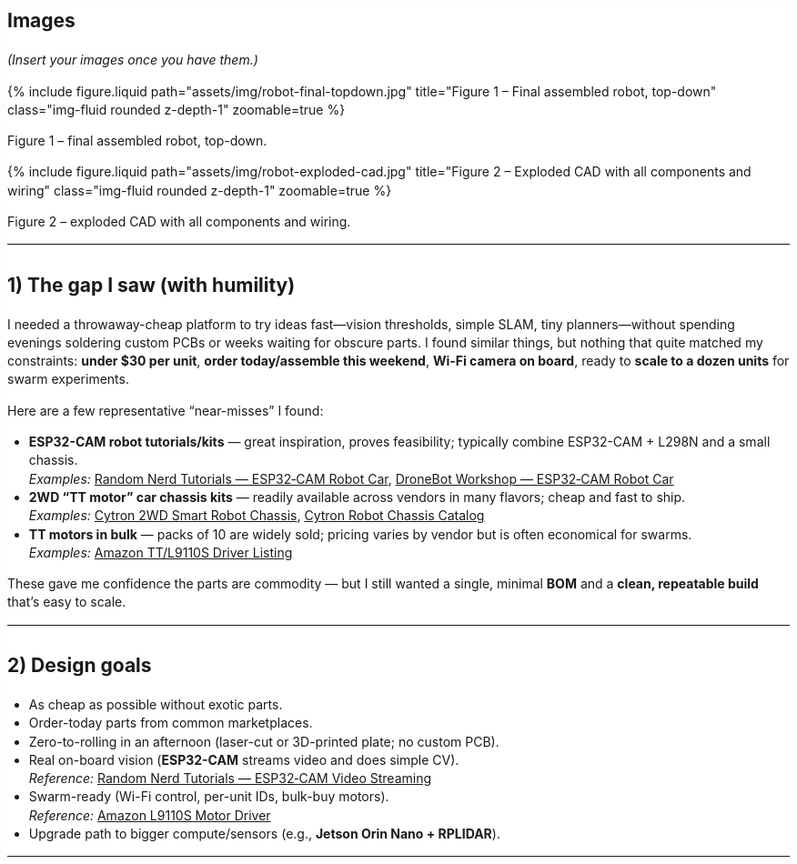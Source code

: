 
## Images

*(Insert your images once you have them.)*

{% include figure.liquid path="assets/img/robot-final-topdown.jpg" title="Figure 1 – Final assembled robot, top-down" class="img-fluid rounded z-depth-1" zoomable=true %}
<p class="text-muted text-center mt-2">Figure 1 – final assembled robot, top-down.</p>

{% include figure.liquid path="assets/img/robot-exploded-cad.jpg" title="Figure 2 – Exploded CAD with all components and wiring" class="img-fluid rounded z-depth-1" zoomable=true %}
<p class="text-muted text-center mt-2">Figure 2 – exploded CAD with all components and wiring.</p>

---

## 1) The gap I saw (with humility)

I needed a throwaway-cheap platform to try ideas fast—vision thresholds, simple SLAM, tiny planners—without spending evenings soldering custom PCBs or weeks waiting for obscure parts. I found similar things, but nothing that quite matched my constraints: **under $30 per unit**, **order today/assemble this weekend**, **Wi-Fi camera on board**, ready to **scale to a dozen units** for swarm experiments.

Here are a few representative “near-misses” I found:

- **ESP32-CAM robot tutorials/kits** — great inspiration, proves feasibility; typically combine ESP32-CAM + L298N and a small chassis.  
  *Examples:* [Random Nerd Tutorials — ESP32‑CAM Robot Car][ref-rnt-car], [DroneBot Workshop — ESP32‑CAM Robot Car][ref-dronebot]
- **2WD “TT motor” car chassis kits** — readily available across vendors in many flavors; cheap and fast to ship.  
  *Examples:* [Cytron 2WD Smart Robot Chassis][ref-cytron-2wd], [Cytron Robot Chassis Catalog][ref-cytron-chassis]
- **TT motors in bulk** — packs of 10 are widely sold; pricing varies by vendor but is often economical for swarms.  
  *Examples:* [Amazon TT/L9110S Driver Listing][ref-amz-l9110s]

These gave me confidence the parts are commodity — but I still wanted a single, minimal **BOM** and a **clean, repeatable build** that’s easy to scale.

---

## 2) Design goals

- As cheap as possible without exotic parts.  
- Order-today parts from common marketplaces.  
- Zero-to-rolling in an afternoon (laser-cut or 3D-printed plate; no custom PCB).  
- Real on-board vision (**ESP32-CAM** streams video and does simple CV).  
  *Reference:* [Random Nerd Tutorials — ESP32‑CAM Video Streaming][ref-rnt-stream]  
- Swarm-ready (Wi-Fi control, per-unit IDs, bulk-buy motors).  
  *Reference:* [Amazon L9110S Motor Driver][ref-amz-l9110s]  
- Upgrade path to bigger compute/sensors (e.g., **Jetson Orin Nano + RPLIDAR**).

---


[ref-rnt-car]: https://randomnerdtutorials.com/esp32-cam-car-robot-web-server/ "Random Nerd Tutorials — ESP32‑CAM Robot Car"
[ref-dronebot]: https://dronebotworkshop.com/esp32cam-robot-car/ "DroneBot Workshop — ESP32‑CAM Robot Car"
[ref-rnt-stream]: https://randomnerdtutorials.com/esp32-cam-video-streaming-web-server-camera-home-assistant/ "Random Nerd Tutorials — ESP32‑CAM Video Streaming Web Server"
[ref-c101-l298n]: https://components101.com/modules/l293n-motor-driver-module "Components101 — L298N Motor Driver Module"
[ref-smart-l298n]: https://www.smart-prototyping.com/L298N-Dual-H-bridge-Motor-Driver-Board "Smart Prototyping — L298N Board"
[ref-sunfounder-esp32cam]: https://docs.sunfounder.com/projects/galaxy-rvr/en/latest/hardware/cpn_esp_32_cam.html "SunFounder — ESP32‑CAM (power figures)"
[ref-core-power]: https://forum.core-electronics.com.au/t/esp32-cam-power-supply/16059 "Core Electronics Forum — ESP32‑CAM Power"
[ref-husarion-batt]: https://husarion.com/blog/batteries-for-mobile-robots/ "Husarion — Batteries for Mobile Robots"
[ref-grepow-nimh]: https://www.grepow.com/blog/lipo-battery-vs-nimh-battery-what-is-the-difference.html "Grepow — LiPo vs NiMH"
[ref-elecrow-l9110s]: https://www.elecrow.com/l9110-dualchannel-hbridge-motor-driver-module-12v-800ma-p-826.html "Elecrow — L9110S Motor Driver Module"
[ref-robotshop-l298n]: https://community.robotshop.com/forum/t/power-for-motor-drivers-l298n-and-l9110s-and-nanoatmega328-based-bot/11996 "RobotShop Community — L298N voltage drop discussion"
[ref-lme-esp32cam]: https://lastminuteengineers.com/getting-started-with-esp32-cam/ "Last Minute Engineers — ESP32‑CAM Guide"
[ref-cytron-2wd]: https://www.cytron.io/p-2wd-smart-robot-car-chassis "Cytron — 2WD Smart Robot Car Chassis"
[ref-cytron-chassis]: https://www.cytron.io/c-robot-chassis "Cytron — Robot Chassis Catalog"
[ref-keyestudio-4wd]: https://docs.keyestudio.com/projects/KS5024/en/latest/docs/4WD%20Camera%20Robot%20Car.html "Keyestudio — ESP32‑CAM 4WD Camera Robot Car"
[ref-tritek-advantages]: https://tritekbattery.com/7-advantages-of-lifepo4-batteries/ "Tritek Battery — Advantages of LiFePO₄"
[ref-ecoflow-benefits]: https://www.ecoflow.com/us/blog/benefits-of-lithium-iron-phosphate-batteries "EcoFlow — Benefits of LiFePO₄ batteries"
[ref-ozrobotics-orin]: https://ozrobotics.com/shop/jetauto-pro-ros-robot-car-with-vision-robot-arm-python-standard-kit-with-jetson-orin-nano-4gb/ "Oz Robotics — Jetson Orin Nano robot platform (example)"
[ref-ecoflow-what-is]: https://www.ecoflow.com/us/blog/what-is-lifepo4-battery "EcoFlow — What Is LiFePO₄?"
[ref-kamada]: https://www.kmdpower.com/12v-lifepo4-battery/ "Kamada Power — LiFePO₄ packs"
[ref-amz-l9110s]: https://www.amazon.com/L9110S-Channel-Drive-Module-Driver/dp/B07WBZSH5H "Amazon — L9110S Motor Driver (bulk examples)"